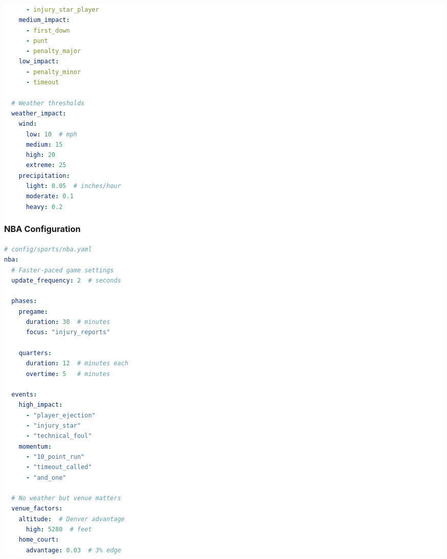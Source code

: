 ```yaml
      - injury_star_player
    medium_impact:
      - first_down
      - punt
      - penalty_major
    low_impact:
      - penalty_minor
      - timeout
      
  # Weather thresholds
  weather_impact:
    wind:
      low: 10  # mph
      medium: 15
      high: 20
      extreme: 25
    precipitation:
      light: 0.05  # inches/hour
      moderate: 0.1
      heavy: 0.2
```

### NBA Configuration

```yaml
# config/sports/nba.yaml
nba:
  # Faster-paced game settings
  update_frequency: 2  # seconds
  
  phases:
    pregame:
      duration: 30  # minutes
      focus: "injury_reports"
      
    quarters:
      duration: 12  # minutes each
      overtime: 5   # minutes
      
  events:
    high_impact:
      - "player_ejection"
      - "injury_star"
      - "technical_foul"
    momentum:
      - "10_point_run"
      - "timeout_called"
      - "and_one"
      
  # No weather but venue matters
  venue_factors:
    altitude:  # Denver advantage
      high: 5280  # feet
    home_court:
      advantage: 0.03  # 3% edge
```

